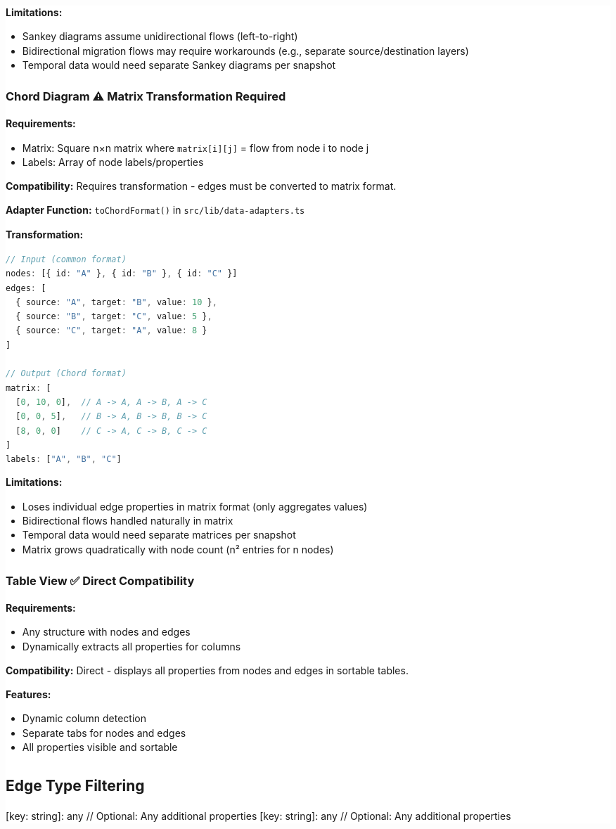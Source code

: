 **Limitations:**
- Sankey diagrams assume unidirectional flows (left-to-right)
- Bidirectional migration flows may require workarounds (e.g., separate source/destination layers)
- Temporal data would need separate Sankey diagrams per snapshot

### Chord Diagram ⚠️ Matrix Transformation Required

**Requirements:**
- Matrix: Square n×n matrix where `matrix[i][j]` = flow from node i to node j
- Labels: Array of node labels/properties

**Compatibility:** Requires transformation - edges must be converted to matrix format.

**Adapter Function:** `toChordFormat()` in `src/lib/data-adapters.ts`

**Transformation:**
```typescript
// Input (common format)
nodes: [{ id: "A" }, { id: "B" }, { id: "C" }]
edges: [
  { source: "A", target: "B", value: 10 },
  { source: "B", target: "C", value: 5 },
  { source: "C", target: "A", value: 8 }
]

// Output (Chord format)
matrix: [
  [0, 10, 0],  // A -> A, A -> B, A -> C
  [0, 0, 5],   // B -> A, B -> B, B -> C
  [8, 0, 0]    // C -> A, C -> B, C -> C
]
labels: ["A", "B", "C"]
```

**Limitations:**
- Loses individual edge properties in matrix format (only aggregates values)
- Bidirectional flows handled naturally in matrix
- Temporal data would need separate matrices per snapshot
- Matrix grows quadratically with node count (n² entries for n nodes)

### Table View ✅ Direct Compatibility

**Requirements:**
- Any structure with nodes and edges
- Dynamically extracts all properties for columns

**Compatibility:** Direct - displays all properties from nodes and edges in sortable tables.

**Features:**
- Dynamic column detection
- Separate tabs for nodes and edges
- All properties visible and sortable

## Edge Type Filtering


  [key: string]: any  // Optional: Any additional properties
  [key: string]: any  // Optional: Any additional properties